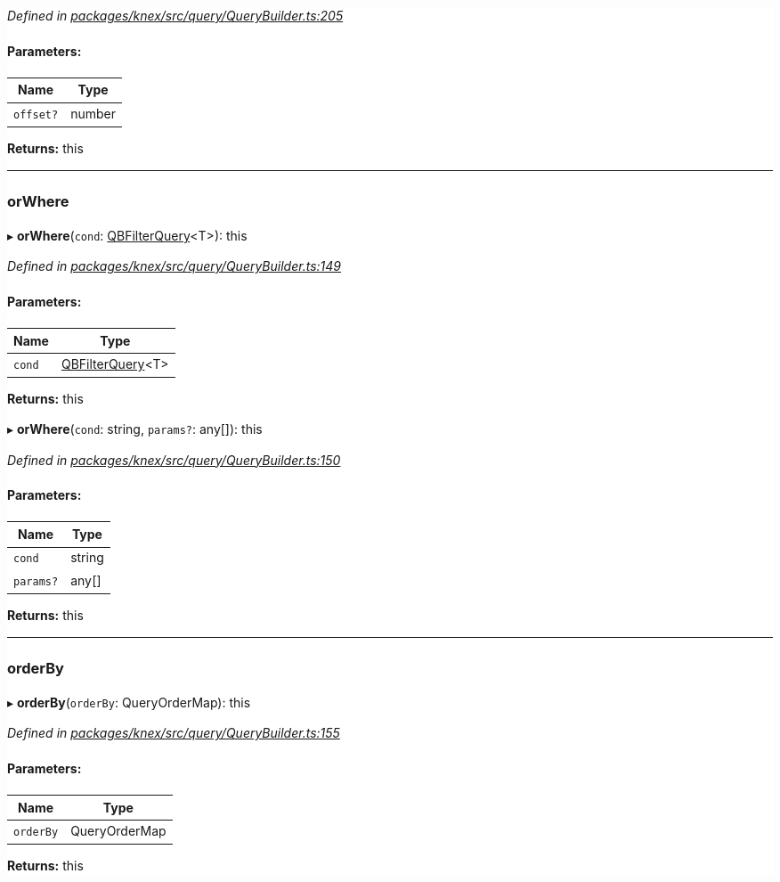 *Defined in [packages/knex/src/query/QueryBuilder.ts:205](https://github.com/mikro-orm/mikro-orm/blob/c7aaca40d/packages/knex/src/query/QueryBuilder.ts#L205)*

#### Parameters:

Name | Type |
------ | ------ |
`offset?` | number |

**Returns:** this

___

### orWhere

▸ **orWhere**(`cond`: [QBFilterQuery](../index.md#qbfilterquery)&#60;T>): this

*Defined in [packages/knex/src/query/QueryBuilder.ts:149](https://github.com/mikro-orm/mikro-orm/blob/c7aaca40d/packages/knex/src/query/QueryBuilder.ts#L149)*

#### Parameters:

Name | Type |
------ | ------ |
`cond` | [QBFilterQuery](../index.md#qbfilterquery)&#60;T> |

**Returns:** this

▸ **orWhere**(`cond`: string, `params?`: any[]): this

*Defined in [packages/knex/src/query/QueryBuilder.ts:150](https://github.com/mikro-orm/mikro-orm/blob/c7aaca40d/packages/knex/src/query/QueryBuilder.ts#L150)*

#### Parameters:

Name | Type |
------ | ------ |
`cond` | string |
`params?` | any[] |

**Returns:** this

___

### orderBy

▸ **orderBy**(`orderBy`: QueryOrderMap): this

*Defined in [packages/knex/src/query/QueryBuilder.ts:155](https://github.com/mikro-orm/mikro-orm/blob/c7aaca40d/packages/knex/src/query/QueryBuilder.ts#L155)*

#### Parameters:

Name | Type |
------ | ------ |
`orderBy` | QueryOrderMap |

**Returns:** this
